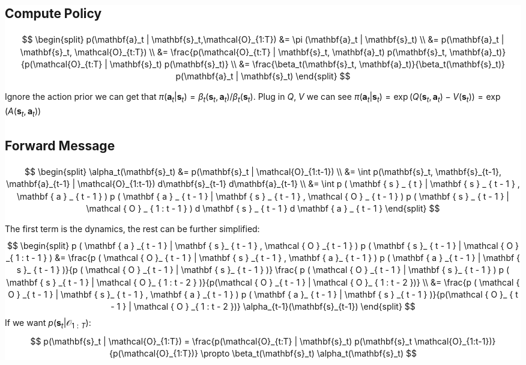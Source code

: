 ## Compute Policy

$$
\begin{split}
p(\mathbf{a}_t | \mathbf{s}_t,\mathcal{O}_{1:T}) &= \pi (\mathbf{a}_t | \mathbf{s}_t) \\
&= p(\mathbf{a}_t | \mathbf{s}_t, \mathcal{O}_{t:T}) \\
&= \frac{p(\mathcal{O}_{t:T} | \mathbf{s}_t, \mathbf{a}_t) p(\mathbf{s}_t, \mathbf{a}_t)}{p(\mathcal{O}_{t:T} | \mathbf{s}_t) p(\mathbf{s}_t)} \\
&= \frac{\beta_t(\mathbf{s}_t, \mathbf{a}_t)}{\beta_t(\mathbf{s}_t)}  p(\mathbf{a}_t | \mathbf{s}_t)
\end{split}
$$

Ignore the action prior we can get that $\pi (\mathbf{a}_t | \mathbf{s}_t) = \beta_t(\mathbf{s}_t, \mathbf{a}_t) / \beta_t(\mathbf{s}_t)$. Plug in $Q$, $V$ we can see $\pi \left( \mathbf { a }_ { t } | \mathbf { s } _{ t } \right) = \exp \left( Q \left( \mathbf { s }_ { t } , \mathbf { a } _{ t } \right) - V \left( \mathbf { s }_ { t } \right) \right) = \exp \left( A \left( \mathbf { s } _{ t } , \mathbf { a }_ { t } \right) \right)$

## Forward Message

$$
\begin{split}
\alpha_t(\mathbf{s}_t) &= p(\mathbf{s}_t | \mathcal{O}_{1:t-1}) \\
&= \int p(\mathbf{s}_t, \mathbf{s}_{t-1}, \mathbf{a}_{t-1} | \mathcal{O}_{1:t-1}) d\mathbf{s}_{t-1} d\mathbf{a}_{t-1} \\
&= \int p ( \mathbf { s } _ { t } | \mathbf { s } _ { t - 1 } , \mathbf { a } _ { t - 1 } ) p ( \mathbf { a } _ { t - 1 } | \mathbf { s } _ { t - 1 } , \mathcal { O } _ { t - 1 } ) p ( \mathbf { s } _ { t - 1 } | \mathcal { O } _ { 1 : t - 1 } ) d \mathbf { s } _ { t - 1 } d \mathbf { a } _ { t - 1 }
\end{split}
$$

The first term is the dynamics, the rest can be further simplified:
$$
\begin{split}
p ( \mathbf { a } _{ t - 1 } | \mathbf { s }_ { t - 1 } , \mathcal { O } _{ t - 1 } ) p ( \mathbf { s }_ { t - 1 } | \mathcal { O } _{ 1 : t - 1 } ) &= \frac{p ( \mathcal { O }_ { t - 1 } | \mathbf { s } _{ t - 1 } , \mathbf { a }_ { t - 1 } ) p ( \mathbf { a } _{ t - 1 } | \mathbf { s }_ { t - 1 } )}{p ( \mathcal { O } _{ t - 1 } | \mathbf { s }_ { t - 1 } )} \frac{ p ( \mathcal { O } _{ t - 1 } | \mathbf { s }_ { t - 1 } ) p ( \mathbf { s } _{ t - 1 } | \mathcal { O }_ { 1 : t - 2 } )}{p(\mathcal { O } _{ t - 1 } | \mathcal { O }_ { 1 : t - 2 })} \\
&= \frac{p ( \mathcal { O } _{ t - 1 } | \mathbf { s }_ { t - 1 } , \mathbf { a } _{ t - 1 } ) p ( \mathbf { a }_ { t - 1 } | \mathbf { s } _{ t - 1 } )}{p(\mathcal { O }_ { t - 1 } | \mathcal { O } _{ 1 : t - 2 })} \alpha_{t-1}(\mathbf{s}_{t-1})
\end{split}
$$
If we want $p(\mathbf{s}_t | \mathcal{O}_{1:T})$:
$$
p(\mathbf{s}_t | \mathcal{O}_{1:T}) = \frac{p(\mathcal{O}_{t:T} | \mathbf{s}_t) p(\mathbf{s}_t \mathcal{O}_{1:t-1})}{p(\mathcal{O}_{1:T})} \propto \beta_t(\mathbf{s}_t) \alpha_t(\mathbf{s}_t)
$$

